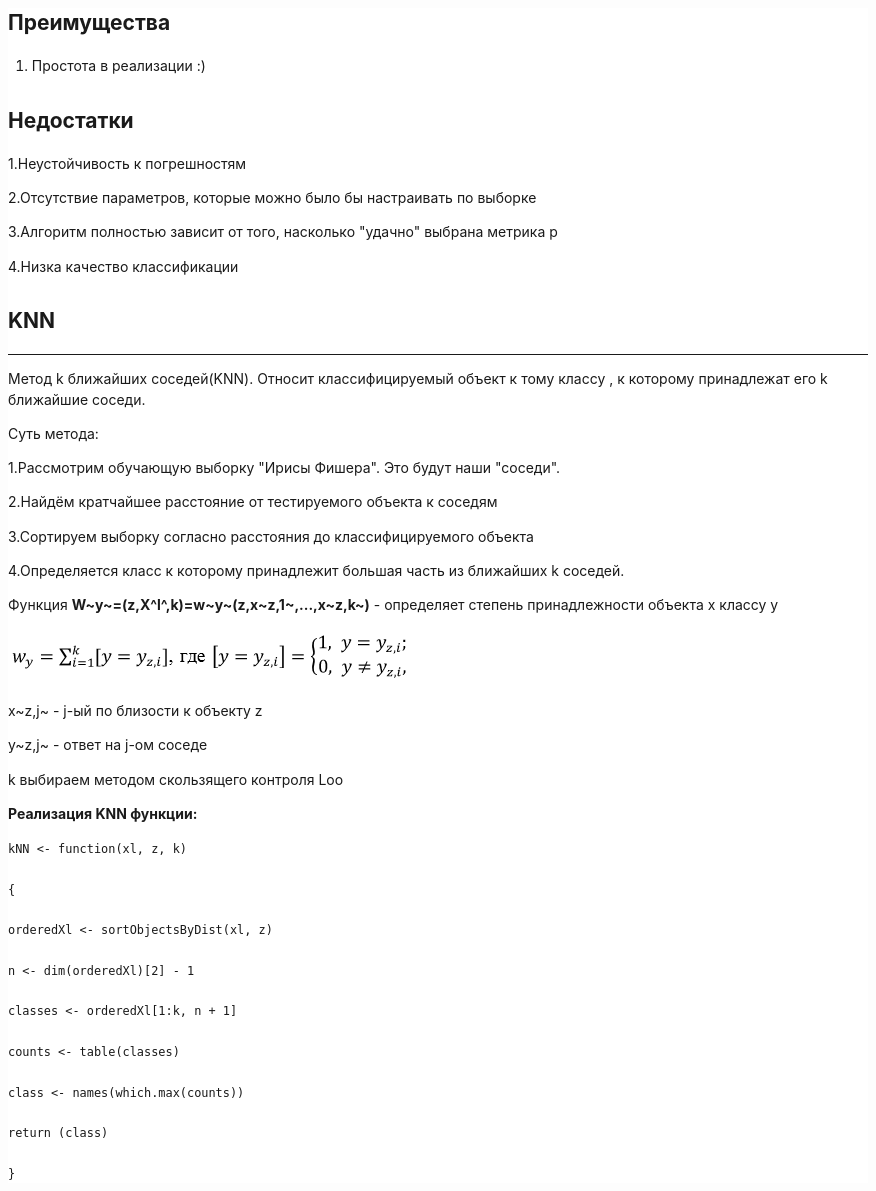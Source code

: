 ## **Преимущества** 

1. Простота в реализации :) 

## **Недостатки** 

1.Неустойчивость к погрешностям 

2.Отсутствие параметров, которые можно было бы настраивать по выборке 

3.Алгоритм полностью зависит от того, насколько "удачно" выбрана метрика р 

4.Низка качество классификации 

## KNN 
---

Метод k ближайших соседей(KNN). Относит классифицируемый объект к тому классу , к которому принадлежат его k ближайшие соседи. 

Суть метода: 

1.Рассмотрим обучающую выборку "Ирисы Фишера". Это будут наши "соседи". 

2.Найдём кратчайшее расстояние от тестируемого объекта к соседям 

3.Сортируем выборку согласно расстояния до классифицируемого объекта 

4.Определяется класс к которому принадлежит большая часть из ближайших k соседей. 

Функция **W~y~=(z,X^l^,k)=w~y~(z,x~z,1~,...,x~z,k~)** - определяет степень принадлежности объекта x классу y 

![raspr](https://raw.githubusercontent.com/TIR13/ML0/master/metrica/img/4.png) 

x~z,j~ - j-ый по близости к объекту z 

y~z,j~ - ответ на j-ом соседе 

k выбираем методом скользящего контроля Loo 

**Реализация KNN функции:** 

``` 
kNN <- function(xl, z, k) 

{ 

orderedXl <- sortObjectsByDist(xl, z) 

n <- dim(orderedXl)[2] - 1 

classes <- orderedXl[1:k, n + 1] 

counts <- table(classes) 

class <- names(which.max(counts)) 

return (class) 

} 

``` 